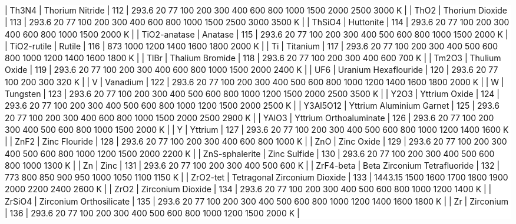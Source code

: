 | Th3N4 | Thorium Nitride | 112 | 293.6 20 77 100 200 300 400 600 800 1000 1500 2000 2500 3000 K |
| ThO2 | Thorium Dioxide | 113 | 293.6 20 77 100 200 300 400 600 800 1000 1500 2500 3000 3500 K |
| ThSiO4 | Huttonite | 114 | 293.6 20 77 100 200 300 400 600 800 1000 1500 2000 K |
| TiO2-anatase | Anatase | 115 | 293.6 20 77 100 200 300 400 500 600 800 1000 1500 2000 K |
| TiO2-rutile | Rutile | 116 | 873 1000 1200 1400 1600 1800 2000 K |
| Ti | Titanium | 117 | 293.6 20 77 100 200 300 400 500 600 800 1000 1200 1400 1600 1800 K |
| TlBr | Thalium Bromide | 118 | 293.6 20 77 100 200 300 400 600 700 K |
| Tm2O3 | Thulium Oxide | 119 | 293.6 20 77 100 200 300 400 600 800 1000 1500 2000 2400 K |
| UF6 | Uranium Hexaflouride | 120 | 293.6 20 77 100 200 300 320 K |
| V | Vanadium | 122 | 293.6 20 77 100 200 300 400 500 600 800 1000 1200 1400 1600 1800 2000 K |
| W | Tungsten | 123 | 293.6 20 77 100 200 300 400 500 600 800 1000 1200 1500 2000 2500 3500 K |
| Y2O3 | Yttrium Oxide | 124 | 293.6 20 77 100 200 300 400 500 600 800 1000 1200 1500 2000 2500 K |
| Y3Al5O12 | Yttrium Aluminium Garnet | 125 | 293.6 20 77 100 200 300 400 600 800 1000 1500 2000 2500 2900 K |
| YAlO3 | Yttrium Orthoaluminate | 126 | 293.6 20 77 100 200 300 400 500 600 800 1000 1500 2000 K |
| Y | Yttrium | 127 | 293.6 20 77 100 200 300 400 500 600 800 1000 1200 1400 1600 K |
| ZnF2 | Zinc Flouride | 128 | 293.6 20 77 100 200 300 400 600 800 1000 K |
| ZnO | Zinc Oxide | 129 | 293.6 20 77 100 200 300 400 500 600 800 1000 1200 1500 2000 2200 K |
| ZnS-sphalerite | Zinc Sulfide | 130 | 293.6 20 77 100 200 300 400 500 600 800 1000 1300 K |
| Zn | Zinc | 131 | 293.6 20 77 100 200 300 400 500 600 K |
| ZrF4-beta | Beta Zirconium Tetrafluoride | 132 | 773 800 850 900 950 1000 1050 1100 1150 K |
| ZrO2-tet | Tetragonal Zirconium Dioxide | 133 | 1443.15 1500 1600 1700 1800 1900 2000 2200 2400 2600 K |
| ZrO2 | Zirconium Dioxide | 134 | 293.6 20 77 100 200 300 400 500 600 800 1000 1200 1400 K |
| ZrSiO4 | Zirconium Orthosilicate | 135 | 293.6 20 77 100 200 300 400 500 600 800 1000 1200 1400 1600 1800 K |
| Zr | Zirconium | 136 | 293.6 20 77 100 200 300 400 500 600 800 1000 1200 1500 2000 K |
